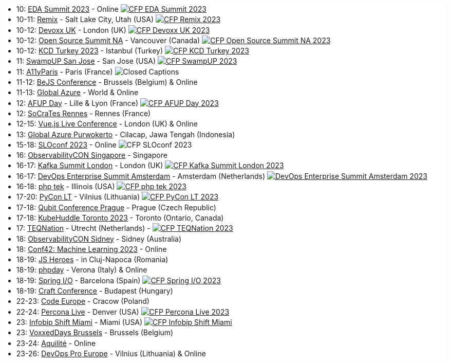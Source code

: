 * 10: [EDA Summit 2023](https://edasummit.com/) - Online <a href="https://cfp.edasummit.com/cfp/?utm_source=developers-conferences-agenda"><img alt="CFP EDA Summit 2023" src="https://img.shields.io/static/v1?label=CFP&message=until%2023-March-2023&color=red"></a>
* 10-11: [Remix](https://remix.run/conf/2023) - Salt Lake City, Utah (USA) <a href="https://sessionize.com/remix-2023"><img alt="CFP Remix 2023" src="https://img.shields.io/static/v1?label=CFP&message=until%208-February-2023&color=red"></a>
* 10-12: [Devoxx UK](https://www.devoxx.co.uk/) - London (UK) <a href="https://devoxxuk23.cfp.dev/#/"><img alt="CFP Devoxx UK 2023" src="https://img.shields.io/static/v1?label=CFP&message=until%2010-January-2023&color=red"></a>
* 10-12: [Open Source Summit NA](https://events.linuxfoundation.org/open-source-summit-north-america/) - Vancouver (Canada) <a href="[https://devoxxuk23.cfp.dev/#/](https://linuxfoundation.smapply.io/prog/open_source_summit_north_america_2023/)"><img alt="CFP Open Source Summit NA 2023" src="https://img.shields.io/static/v1?label=CFP&message=until%2005-February-2023&color=red"></a>
* 10-12: [KCD Turkey 2023](https://twitter.com/KcdTurkey) - Istanbul (Turkey) <a href="https://kcd.smapply.io/prog/kcd_turkey_2023/"><img alt="CFP KCD Turkey 2023" src="https://img.shields.io/static/v1?label=CFP&message=until%202-April-2023&color=red"></a>
* 11: [SwampUP San Jose](https://swampup.jfrog.com/san-jose/) - San Jose (USA) <a href="https://sessionize.com/swampup-20236656"><img alt="CFP SwampUP 2023" src="https://img.shields.io/static/v1?label=CFP&message=until%2017-March-2023&color=red"></a>
* 11: [A11yParis](https://www.a11yparis.org/) - Paris (France) <img alt="Closed Captions" src="https://img.shields.io/static/v1?label=CC&message=Closed%20Captions&color=blue" />
* 11-12: [BeJS Conference](https://www.bejs.io/conf) - Brussels (Belgium) & Online
* 11-13: [Global Azure](https://globalazure.net/) - World & Online
* 12: [AFUP Day](https://event.afup.org/) - Lille & Lyon (France) <a href="https://event.afup.org/"><img alt="CFP AFUP Day 2023" src="https://img.shields.io/static/v1?label=CFP&message=until%2014-November-2022&color=red"></a>
* 12: [SoCraTes Rennes](https://socrates-rennes.github.io/) - Rennes (France)
* 12-15: [Vue.js Live Conference](https://vuejslive.com/) - London (UK) & Online
* 13: [Global Azure Purwokerto](https://globalazure.net/communities/2023/mugipurwokerto) - Cilacap, Jawa Tengah (Indonesia)
* 15-18: [SLOconf 2023](https://www.sloconf.com/) - Online <img alt="CFP SLOconf 2023" src="https://img.shields.io/static/v1?label=CFP&message=until%2031-Jan-2023&color=red">
* 16: [ObservabilityCON Singapore](https://grafana.com/about/events/observabilitycon/2023/singapore/) - Singapore
* 16-17: [Kafka Summit London](https://www.kafka-summit.org/events/kafka-summit-london-2023/about) - London (UK) <a href="https://sessionize.com/kafka-summit-london-2023/"><img alt="CFP Kafka Summit London 2023" src="https://img.shields.io/static/v1?label=CFP&message=until%209-January-2023&color=red"></a>
* 16-17: [DevOps Enterprise Summit Amsterdam](https://itrevolution.com/product/devops-enterprise-summit-amsterdam-2023/) - Amsterdam (Netherlands) <a href="https://sessionize.com/devops-enterprise-summit-amsterdam-2023/"><img alt="DevOps Enterprise Summit Amsterdam 2023" src="https://img.shields.io/static/v1?label=CFP&message=until%2013-March-2023&color=red"></a>
* 16-18: [php tek](https://tek.phparch.com/) - Illinois (USA) <a href="https://sessionize.com/phptek-2023"><img alt="CFP php tek 2023" src="https://img.shields.io/static/v1?label=CFP&message=until%201-December-2022&color=red"></a>
* 17-20: [PyCon LT](https://pycon.lt/2023) - Vilnius (Lithuania) <a href="https://pretalx.com/pycon-lt-2023/cfp"><img alt="CFP PyCon LT 2023" src="https://img.shields.io/static/v1?label=CFP&message=until%2018-March-2023&color=red"></a>
* 17-18: [Qubit Conference Prague](https://prague.qubitconference.com/) - Prague (Czech Republic)
* 17-18: [KubeHuddle Toronto 2023](https://kubehuddle.com/2023/toronto/) - Toronto (Ontario, Canada)
* 17: [TEQNation](https://teqnation.com/) - Utrecht (Netherlands) - <a href="https://sessionize.com/teqnation-2023"><img alt="CFP TEQNation 2023" src="https://img.shields.io/static/v1?label=CFP&message=until%2010-February-2023&color=red"></a>
* 18: [ObservabilityCON Sidney](https://grafana.com/about/events/observabilitycon/2023/sydney/) - Sidney (Australia)
* 18: [Conf42: Machine Learning 2023](https://www.conf42.com/ml2023) - Online
* 18-19: [JS Heroes](https://jsheroes.io/) - in Cluj-Napoca (Romania)
* 18-19: [phpday](https://2023.phpday.it/) - Verona (Italy) & Online
* 18-19: [Spring I/O](https://2023.springio.net/) - Barcelona (Spain) <a href="https://www.papercall.io/springio23"><img alt="CFP Spring I/O 2023" src="https://img.shields.io/static/v1?label=CFP&message=until%2020-February-2023&color=red"></a>
* 18-19: [Craft Conference](https://craft-conf.com/2023) - Budapest (Hungary)
* 22-23: [Code Europe](https://www.codeeurope.pl/en/) - Cracow (Poland)
* 22-24: [Percona Live](https://www.percona.com/live/conferences) - Denver (USA) <a href="https://www.perconalive.com/eSites/eventregistration/Login"><img alt="CFP Percona Live 2023" src="https://img.shields.io/static/v1?label=CFP&message=until%2020-February-2023&color=red"></a>
* 23: [Infobip Shift Miami](https://shift.infobip.com/us) - Miami (USA) <a href="https://sessionize.com/infobip-shift-miami-2023/"><img alt="CFP Infobip Shift Miami" src="https://img.shields.io/static/v1?label=CFP&message=until%2031-March-2023&color=red"></a>
* 23: [VoxxedDays Brussels](https://brussels.voxxeddays.com/) - Brussels (Belgium)
* 23-24: [Aquilité](https://www.aquilite-conf.fr/) - Online
* 23-26: [DevOps Pro Europe](https://devopspro.lt/) - Vilnius (Lithuania) & Online